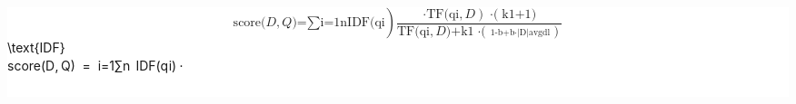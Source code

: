 <p><span class="katex-display"><span class="katex"><span class="katex-mathml"><math xmlns="http://www.w3.org/1998/Math/MathML" display="block"><semantics><mrow><mtext>score</mtext><mo stretchy="false">(</mo><mi>D</mi><mo separator="true">,</mo><mi>Q</mi><mo stretchy="false">)</mo><mtext>=∑i=1nIDF</mtext><mo stretchy="false">(</mo><msub><mi>qi</mi></msub><mo>)</mo><mfrac><mrow><mtext>⋅TF</mtext><mo stretchy="false">(</mo><msub><mi>qi</mi></msub><mo separator="true">,</mo><mi>D</mi><mo>)</mo><mo stretchy="false">⋅(</mo><mn>k1+1</mn><mo stretchy="false">)</mo></mrow><mrow><mtext>TF</mtext><mo stretchy="false">(</mo><msub><mi>qi</mi></msub><mo separator="true">,</mo><mi>D</mi><mo stretchy="false">)</mo><msub><mn>+k1</mn></msub><mrow><mo fence="true">⋅(</mo><mfrac><mtext>1-b+b⋅∣D∣avgdl</mtext></mfrac><mo fence="true">)</mo></mrow></mrow></mfrac></mrow>\text{score}<annotation encoding="application/x-tex">(D, Q) = \sum_{i=1}^{n}</annotation></semantics></math></span> \text{IDF}<span class="katex-mathml"><math xmlns="http://www.w3.org/1998/Math/MathML" display="block"><semantics><annotation encoding="application/x-tex">(q_i)\cdot \frac{\text{TF}(q_i, D)\cdot (k_1 + 1)}{\text{TF}(q_i, D) + k_1 \cdot \left(1 - b + b \cdot \frac{|D|}{\text{avgdl}}\right)}</annotation></semantics></math></span></span></span><span class="strut" style="height:1em;vertical-align:-0.25em;"></span><span class="katex-display"><span class="katex"><span class="katex-html" aria-hidden="true"><span class="base"><span class="mord text"><span class="mord">score</span></span><span class="mopen">(</span><span class="mord mathnormal" style="margin-right:0.02778em;">D</span><span class="mpunct">,</span><span class="mspace" style="margin-right:0.1667em;"></span><span class="mord mathnormal">Q</span><span class="mclose">)</span><span class="mspace" style="margin-right:0.2778em;"></span></span> =</span></span></span><span class="mspace" style="margin-right:0.2778em;"></span><span class="katex-display"><span class="katex"><span class="katex-html" aria-hidden="true"></span></span></span><span class="strut" style="height:2.9291em;vertical-align:-1.2777em;"></span> <span class="katex-display"><span class="katex"><span class="katex-html" aria-hidden="true"></span></span></span><span class="pstrut" style="height:3.05em;"></span> <span class="katex-display"><span class="katex"><span class="katex-html" aria-hidden="true"><span class="base"><span class="mop op-limits"><span class="vlist-t vlist-t2"><span class="vlist-r"><span class="vlist" style="height:1.6514em;"><span style="top:-1.8723em;margin-left:0em;"><span class="sizing reset-size6 size3 mtight"><span class="mord mtight"><span class="mord mtight">i=1</span></span></span></span></span></span></span></span></span></span></span></span><span class="pstrut" style="height:3.05em;"></span><span class="katex-display"><span class="katex"><span class="katex-html" aria-hidden="true"><span class="base"><span class="mop op-limits"><span class="vlist-t vlist-t2"><span class="vlist-r"><span class="vlist" style="height:1.6514em;"><span style="top:-3.05em;"><span><span class="mop op-symbol large-op">∑</span></span></span></span></span></span></span></span></span></span></span><span class="pstrut" style="height:3.05em;"></span><span class="katex-display"><span class="katex"><span class="katex-html" aria-hidden="true"><span class="base"><span class="mop op-limits"><span class="vlist-t vlist-t2"><span class="vlist-r"><span class="vlist-s">n</span></span></span></span></span></span></span></span><span class="vlist-r"><span class="vlist" style="height:1.2777em;"><span></span></span></span><span class="katex-display"><span class="katex"><span class="katex-html" aria-hidden="true"></span></span></span><span class="mspace" style="margin-right:0.1667em;"></span> <span class="katex-display"><span class="katex"><span class="katex-html" aria-hidden="true">IDF<span class="base"><span class="mopen">(</span><span class="mord"><span class="mord mathnormal" style="margin-right:0.03588em;">q</span></span></span></span></span></span><span class="pstrut" style="height:2.7em;"></span><span class="katex-display"><span class="katex"><span class="katex-html" aria-hidden="true"><span class="base"><span class="mord"><span class="msupsub"><span class="vlist-t vlist-t2"><span class="vlist-r"><span class="vlist-s">i</span></span></span></span></span></span></span></span></span><span class="vlist-r"><span class="vlist" style="height:0.15em;"><span></span></span></span><span class="katex-display"><span class="katex"><span class="katex-html" aria-hidden="true">)</span></span></span><span class="mspace" style="margin-right:0.2222em;"></span><span class="katex-display"><span class="katex"><span class="katex-html" aria-hidden="true"><span class="base"><span class="mbin">⋅</span></span></span></span></span><span class="mspace" style="margin-right:0.2222em;"></span><span class="katex-display"><span class="katex"><span class="katex-html" aria-hidden="true"></span></span></span><span class="strut" style="height:3.117em;vertical-align:-1.69em;"></span> <span class="katex-display"><span class="katex"><span class="katex-html" aria-hidden="true"></span></span></span><span class="mopen nulldelimiter"></span> <span class="katex-display"><span class="katex"><span class="katex-html" aria-hidden="true"></span></span></span><span class="pstrut" style="height:3.15em;"></span>